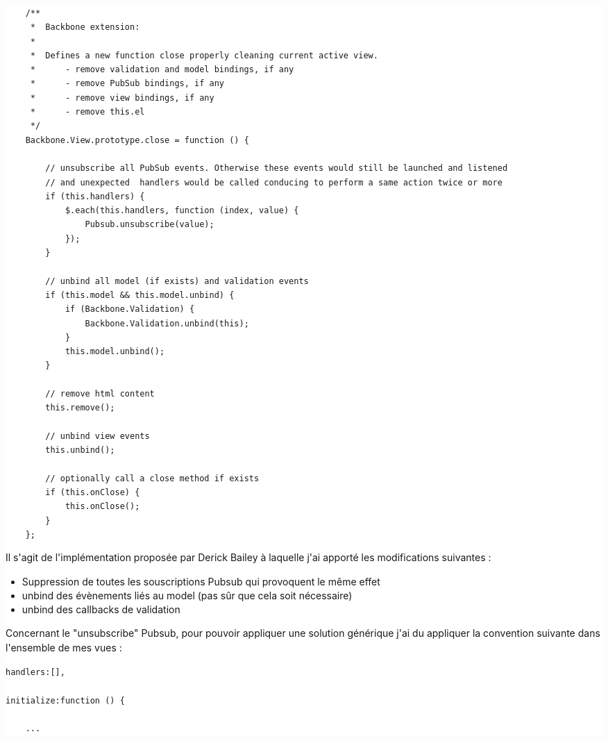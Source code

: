         /**
         *  Backbone extension:
         *
         *  Defines a new function close properly cleaning current active view.
         *      - remove validation and model bindings, if any
         *      - remove PubSub bindings, if any
         *      - remove view bindings, if any
         *      - remove this.el
         */
        Backbone.View.prototype.close = function () {

            // unsubscribe all PubSub events. Otherwise these events would still be launched and listened
            // and unexpected  handlers would be called conducing to perform a same action twice or more
            if (this.handlers) {
                $.each(this.handlers, function (index, value) {
                    Pubsub.unsubscribe(value);
                });
            }

            // unbind all model (if exists) and validation events
            if (this.model && this.model.unbind) {
                if (Backbone.Validation) {
                    Backbone.Validation.unbind(this);
                }
                this.model.unbind();
            }

            // remove html content
            this.remove();

            // unbind view events
            this.unbind();

            // optionally call a close method if exists
            if (this.onClose) {
                this.onClose();
            }
        };

Il s'agit de l'implémentation proposée par Derick Bailey à laquelle j'ai apporté les modifications suivantes :

- Suppression de toutes les souscriptions Pubsub qui provoquent le même effet
- unbind des évènements liés au model (pas sûr que cela soit nécessaire)
- unbind des callbacks de validation

Concernant le "unsubscribe" Pubsub, pour pouvoir appliquer une solution générique j'ai du appliquer la convention
suivante dans l'ensemble de mes vues :

    handlers:[],

    initialize:function () {

        ...
